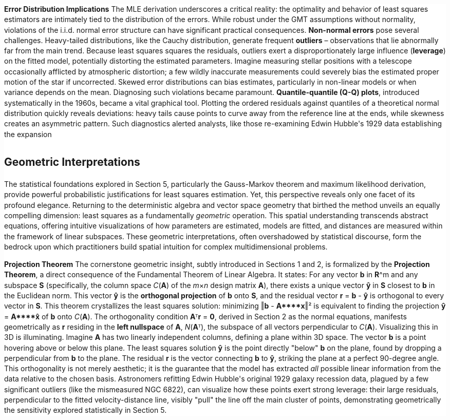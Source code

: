 **Error Distribution Implications**
The MLE derivation underscores a critical reality: the optimality and behavior of least squares estimators are intimately tied to the distribution of the errors. While robust under the GMT assumptions without normality, violations of the i.i.d. normal error structure can have significant practical consequences. **Non-normal errors** pose several challenges. Heavy-tailed distributions, like the Cauchy distribution, generate frequent **outliers** – observations that lie abnormally far from the main trend. Because least squares squares the residuals, outliers exert a disproportionately large influence (**leverage**) on the fitted model, potentially distorting the estimated parameters. Imagine measuring stellar positions with a telescope occasionally afflicted by atmospheric distortion; a few wildly inaccurate measurements could severely bias the estimated proper motion of the star if uncorrected. Skewed error distributions can bias estimates, particularly in non-linear models or when variance depends on the mean. Diagnosing such violations became paramount. **Quantile-quantile (Q-Q) plots**, introduced systematically in the 1960s, became a vital graphical tool. Plotting the ordered residuals against quantiles of a theoretical normal distribution quickly reveals deviations: heavy tails cause points to curve away from the reference line at the ends, while skewness creates an asymmetric pattern. Such diagnostics alerted analysts, like those re-examining Edwin Hubble's 1929 data establishing the expansion

## Geometric Interpretations

The statistical foundations explored in Section 5, particularly the Gauss-Markov theorem and maximum likelihood derivation, provide powerful probabilistic justifications for least squares estimation. Yet, this perspective reveals only one facet of its profound elegance. Returning to the deterministic algebra and vector space geometry that birthed the method unveils an equally compelling dimension: least squares as a fundamentally *geometric* operation. This spatial understanding transcends abstract equations, offering intuitive visualizations of how parameters are estimated, models are fitted, and distances are measured within the framework of linear subspaces. These geometric interpretations, often overshadowed by statistical discourse, form the bedrock upon which practitioners build spatial intuition for complex multidimensional problems.

**Projection Theorem**
The cornerstone geometric insight, subtly introduced in Sections 1 and 2, is formalized by the **Projection Theorem**, a direct consequence of the Fundamental Theorem of Linear Algebra. It states: For any vector **b** in **R**^m and any subspace **S** (specifically, the column space *C*(**A**) of the *m*×*n* design matrix **A**), there exists a unique vector **ŷ** in **S** closest to **b** in the Euclidean norm. This vector **ŷ** is the **orthogonal projection** of **b** onto **S**, and the residual vector **r** = **b** - **ŷ** is orthogonal to every vector in **S**. This theorem crystallizes the least squares solution: minimizing ‖**b** - **A****x**‖² is equivalent to finding the projection **ŷ** = **A****x̂** of **b** onto *C*(**A**). The orthogonality condition **A**ᵀ**r** = **0**, derived in Section 2 as the normal equations, manifests geometrically as **r** residing in the **left nullspace** of **A**, *N*(**A**ᵀ), the subspace of all vectors perpendicular to *C*(**A**). Visualizing this in 3D is illuminating. Imagine **A** has two linearly independent columns, defining a plane within 3D space. The vector **b** is a point hovering above or below this plane. The least squares solution **ŷ** is the point directly "below" **b** on the plane, found by dropping a perpendicular from **b** to the plane. The residual **r** is the vector connecting **b** to **ŷ**, striking the plane at a perfect 90-degree angle. This orthogonality is not merely aesthetic; it is the guarantee that the model has extracted *all* possible linear information from the data relative to the chosen basis. Astronomers refitting Edwin Hubble's original 1929 galaxy recession data, plagued by a few significant outliers (like the mismeasured NGC 6822), can visualize how these points exert strong leverage: their large residuals, perpendicular to the fitted velocity-distance line, visibly "pull" the line off the main cluster of points, demonstrating geometrically the sensitivity explored statistically in Section 5.
